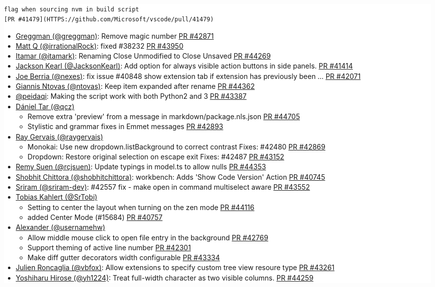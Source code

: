     flag when sourcing nvm in build script
    [PR #41479](HTTPS://github.com/Microsoft/vscode/pull/41479)
-   [Greggman (@greggman)](HTTPS://github.com/greggman): Remove magic number
    [PR #42871](HTTPS://github.com/Microsoft/vscode/pull/42871)
-   [Matt Q (@irrationalRock)](HTTPS://github.com/irrationalRock): fixed #38232
    [PR #43950](HTTPS://github.com/Microsoft/vscode/pull/43950)
-   [Itamar (@itamark)](HTTPS://github.com/itamark): Renaming Close Unmodified
    to Close Unsaved [PR #44269](HTTPS://github.com/Microsoft/vscode/pull/44269)
-   [Jackson Kearl (@JacksonKearl)](HTTPS://github.com/JacksonKearl): Add option
    for always visible action buttons in side panels.
    [PR #41414](HTTPS://github.com/Microsoft/vscode/pull/41414)
-   [Joe Berria (@nexes)](HTTPS://github.com/nexes): fix issue #40848 show
    extension tab if extension has previously been …
    [PR #42071](HTTPS://github.com/Microsoft/vscode/pull/42071)
-   [Giannis Ntovas (@ntovas)](HTTPS://github.com/ntovas): Keep item expanded
    after rename [PR #44362](HTTPS://github.com/Microsoft/vscode/pull/44362)
-   [@peidaqi](HTTPS://github.com/peidaqi): Making the script work with both
    Python2 and 3 [PR #43387](HTTPS://github.com/Microsoft/vscode/pull/43387)
-   [Dániel Tar (@qcz)](HTTPS://github.com/qcz)
    -   Remove extra 'preview' from a message in markdown/package.nls.json
        [PR #44705](HTTPS://github.com/Microsoft/vscode/pull/44705)
    -   Stylistic and grammar fixes in Emmet messages
        [PR #42893](HTTPS://github.com/Microsoft/vscode/pull/42893)
-   [Ray Gervais (@raygervais)](HTTPS://github.com/raygervais)
    -   Monokai: Use new dropdown.listBackground to correct contrast Fixes:
        #42480 [PR #42869](HTTPS://github.com/Microsoft/vscode/pull/42869)
    -   Dropdown: Restore original selection on escape exit Fixes: #42487
        [PR #43152](HTTPS://github.com/Microsoft/vscode/pull/43152)
-   [Remy Suen (@rcjsuen)](HTTPS://github.com/rcjsuen): Update typings in
    model.ts to allow nulls
    [PR #44353](HTTPS://github.com/Microsoft/vscode/pull/44353)
-   [Shobhit Chittora (@shobhitchittora)](HTTPS://github.com/shobhitchittora):
    workbench: Adds 'Show Code Version' Action
    [PR #40745](HTTPS://github.com/Microsoft/vscode/pull/40745)
-   [Sriram (@sriram-dev)](HTTPS://github.com/sriram-dev): #42557 fix - make
    open in command multiselect aware
    [PR #43552](HTTPS://github.com/Microsoft/vscode/pull/43552)
-   [Tobias Kahlert (@SrTobi)](HTTPS://github.com/SrTobi)
    -   Setting to center the layout when turning on the zen mode
        [PR #44116](HTTPS://github.com/Microsoft/vscode/pull/44116)
    -   added Center Mode (#15684)
        [PR #40757](HTTPS://github.com/Microsoft/vscode/pull/40757)
-   [Alexander (@usernamehw)](HTTPS://github.com/usernamehw)
    -   Allow middle mouse click to open file entry in the background
        [PR #42769](HTTPS://github.com/Microsoft/vscode/pull/42769)
    -   Support theming of active line number
        [PR #42301](HTTPS://github.com/Microsoft/vscode/pull/42301)
    -   Make diff gutter decorators width configurable
        [PR #43334](HTTPS://github.com/Microsoft/vscode/pull/43334)
-   [Julien Roncaglia (@vbfox)](HTTPS://github.com/vbfox): Allow extensions to
    specify custom tree view resoure type
    [PR #43261](HTTPS://github.com/Microsoft/vscode/pull/43261)
-   [Yoshiharu Hirose (@yh1224)](HTTPS://github.com/yh1224): Treat full-width
    character as two visible columns.
    [PR #44259](HTTPS://github.com/Microsoft/vscode/pull/44259)
